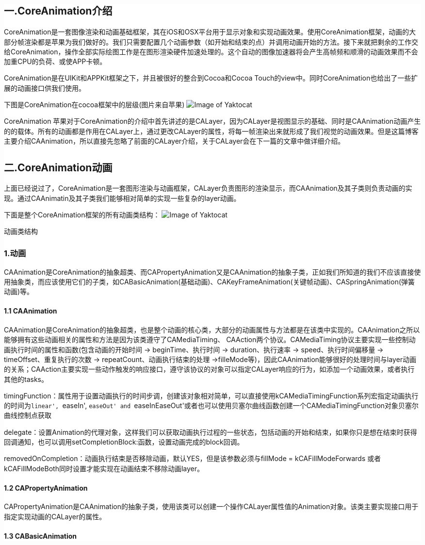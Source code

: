 ﻿
## 一.CoreAnimation介绍

CoreAnimation是一套图像渲染和动画基础框架，其在iOS和OSX平台用于显示对象和实现动画效果。使用CoreAnimation框架，动画的大部分帧渲染都是苹果为我们做好的。我们只需要配置几个动画参数（如开始和结束的点）并调用动画开始的方法。接下来就把剩余的工作交给CoreAnimation，操作全部实际绘图工作是在图形渲染硬件加速处理的。这个自动的图像加速器将会产生高帧频和顺滑的动画效果而不会加重CPU的负荷、或使APP卡顿。


CoreAnimation是在UIKit和APPKit框架之下，并且被很好的整合到Cocoa和Cocoa Touch的view中。同时CoreAnimation也给出了一些扩展的动画接口供我们使用。

下图是CoreAnimation在cocoa框架中的层级(图片来自苹果)
![Image of Yaktocat](https://user-gold-cdn.xitu.io/2017/9/28/5f2b2ad7ff941945d36342f702b9e5b3)

CoreAnimation
苹果对于CoreAnimation的介绍中首先讲述的是CALayer，因为CALayer是视图显示的基础、同时是CAAnimation动画产生的的载体。所有的动画都是作用在CALayer上，通过更改CALayer的属性，将每一帧渲染出来就形成了我们视觉的动画效果。但是这篇博客主要介绍CAAnimation，所以直接先忽略了前面的CALayer介绍，关于CALayer会在下一篇的文章中做详细介绍。

## 二.CoreAnimation动画

上面已经说过了，CoreAnimation是一套图形渲染与动画框架，CALayer负责图形的渲染显示，而CAAnimation及其子类则负责动画的实现。通过CAAnimatin及其子类我们能够相对简单的实现一些复杂的layer动画。

下面是整个CoreAnimation框架的所有动画类结构：
![Image of Yaktocat](https://user-gold-cdn.xitu.io/2017/9/28/8036be4f939205c5cb1430fba10a8b0a)

动画类结构
### 1.动画

CAAnimation是CoreAnimation的抽象超类、而CAPropertyAnimation又是CAAnimation的抽象子类，正如我们所知道的我们不应该直接使用抽象类，而应该使用它们的子类，如CABasicAnimation(基础动画)、CAKeyFrameAnimation(关键帧动画)、CASpringAnimation(弹簧动画)等。

#### 1.1 CAAnimation

CAAnimation是CoreAnimation的抽象超类，也是整个动画的核心类，大部分的动画属性与方法都是在该类中实现的。CAAnimation之所以能够拥有这些动画相关的属性和方法是因为该类遵守了CAMediaTiming、 CAAction两个协议。CAMediaTiming协议主要实现一些控制动画执行时间的属性和函数(包含动画的开始时间 -> beginTime、执行时间 -> duration、执行速率 -> speed、执行时间偏移量 -> timeOffset、重复执行的次数 -> repeatCount、动画执行结束的处理 ->filleMode等)，因此CAAnimation能够很好的处理时间与layer动画的关系；CAAction主要实现一些动作触发的响应接口，遵守该协议的对象可以指定CALayer响应的行为，如添加一个动画效果，或者执行其他的tasks。

timingFunction：属性用于设置动画执行的时间步调，创建该对象相对简单，可以直接使用kCAMediaTimingFunction系列宏指定动画执行的时间为`linear', `easeIn', `easeOut' and `easeInEaseOut'或者也可以使用贝塞尔曲线函数创建一个CAMediaTimingFunction对象贝塞尔曲线控制点获取

delegate：设置Animation的代理对象，这样我们可以获取动画执行过程的一些状态，包括动画的开始和结束，如果你只是想在结束时获得回调通知，也可以调用setCompletionBlock:函数，设置动画完成的block回调。

removedOnCompletion：动画执行结束是否移除动画，默认YES，但是该参数必须与fillMode = kCAFillModeForwards 或者 kCAFillModeBoth同时设置才能实现在动画结束不移除动画layer。

#### 1.2 CAPropertyAnimation

CAPropertyAnimation是CAAnimation的抽象子类，使用该类可以创建一个操作CALayer属性值的Animation对象。该类主要实现接口用于指定实现动画的CALayer的属性。

#### 1.3 CABasicAnimation
